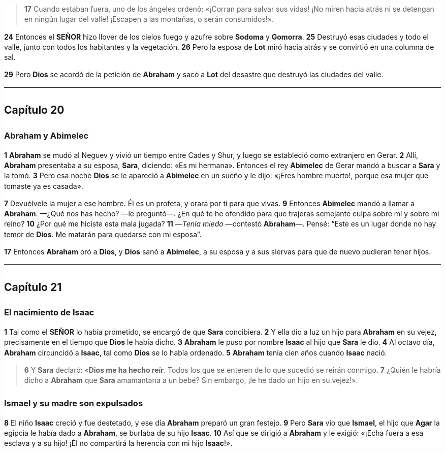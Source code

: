 > **17** Cuando estaban fuera, uno de los ángeles ordenó: «¡Corran para salvar sus vidas! ¡No miren hacia atrás ni se detengan en ningún lugar del valle! ¡Escapen a las montañas, o serán consumidos!».

**24** Entonces el **SEÑOR** hizo llover de los cielos fuego y azufre sobre **Sodoma** y **Gomorra**. **25** Destruyó esas ciudades y todo el valle, junto con todos los habitantes y la vegetación. **26** Pero la esposa de **Lot** miró hacia atrás y se convirtió en una columna de sal.

**29** Pero **Dios** se acordó de la petición de **Abraham** y sacó a **Lot** del desastre que destruyó las ciudades del valle.

---

## Capítulo 20

### Abraham y Abimelec

**1** **Abraham** se mudó al Neguev y vivió un tiempo entre Cades y Shur, y luego se estableció como extranjero en Gerar. **2** Allí, **Abraham** presentaba a su esposa, **Sara**, diciendo: «Es mi hermana». Entonces el rey **Abimelec** de Gerar mandó a buscar a **Sara** y la tomó.
**3** Pero esa noche **Dios** se le apareció a **Abimelec** en un sueño y le dijo: «¡Eres hombre muerto!, porque esa mujer que tomaste ya es casada».

**7** Devuélvele la mujer a ese hombre. Él es un profeta, y orará por ti para que vivas.
**9** Entonces **Abimelec** mandó a llamar a **Abraham**.
—¿Qué nos has hecho? —le preguntó—. ¿En qué te he ofendido para que trajeras semejante culpa sobre mí y sobre mi reino? **10** ¿Por qué me hiciste esta mala jugada?
**11** —*Tenía miedo* —contestó **Abraham**—. Pensé: “Este es un lugar donde no hay temor de **Dios**. Me matarán para quedarse con mi esposa”.

**17** Entonces **Abraham** oró a **Dios**, y **Dios** sanó a **Abimelec**, a su esposa y a sus siervas para que de nuevo pudieran tener hijos.

---

## Capítulo 21

### El nacimiento de Isaac

**1** Tal como el **SEÑOR** lo había prometido, se encargó de que **Sara** concibiera. **2** Y ella dio a luz un hijo para **Abraham** en su vejez, precisamente en el tiempo que **Dios** le había dicho. **3** **Abraham** le puso por nombre **Isaac** al hijo que **Sara** le dio. **4** Al octavo día, **Abraham** circuncidó a **Isaac**, tal como **Dios** se lo había ordenado. **5** **Abraham** tenía cien años cuando **Isaac** nació.

> **6** Y **Sara** declaró: «**Dios me ha hecho reír**. Todos los que se enteren de lo que sucedió se reirán conmigo. **7** ¿Quién le habría dicho a **Abraham** que **Sara** amamantaría a un bebé? Sin embargo, ¡le he dado un hijo en su vejez!».

### Ismael y su madre son expulsados

**8** El niño **Isaac** creció y fue destetado, y ese día **Abraham** preparó un gran festejo. **9** Pero **Sara** vio que **Ismael**, el hijo que **Agar** la egipcia le había dado a **Abraham**, se burlaba de su hijo **Isaac**. **10** Así que se dirigió a **Abraham** y le exigió: «¡Echa fuera a esa esclava y a su hijo! ¡Él no compartirá la herencia con mi hijo **Isaac**!».

